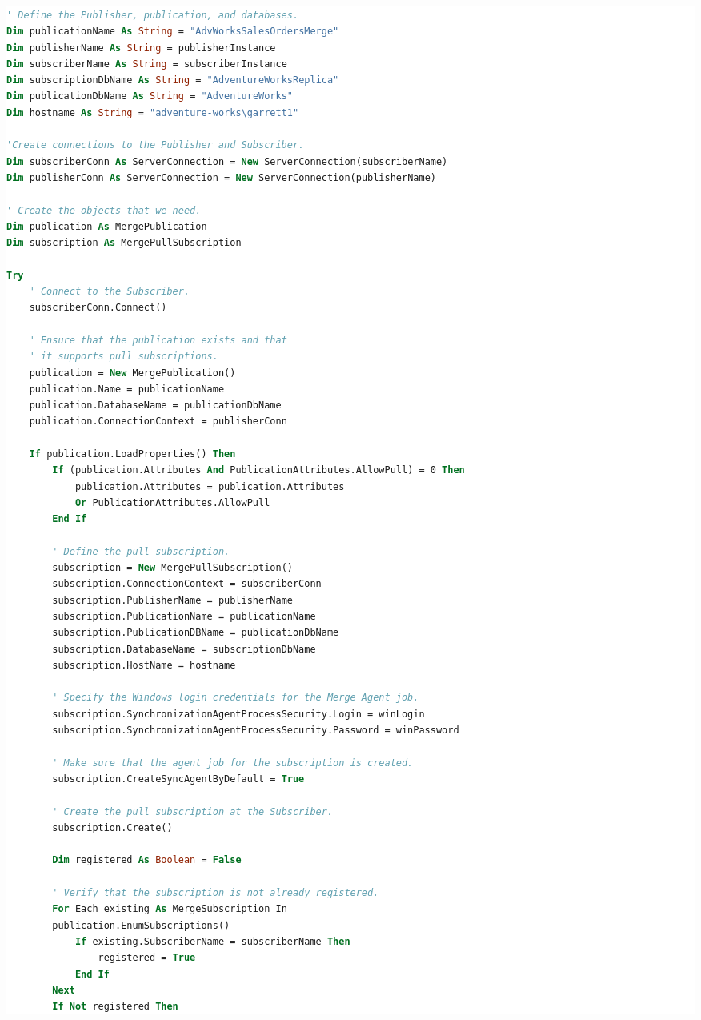   
```vb  
' Define the Publisher, publication, and databases.  
Dim publicationName As String = "AdvWorksSalesOrdersMerge"  
Dim publisherName As String = publisherInstance  
Dim subscriberName As String = subscriberInstance  
Dim subscriptionDbName As String = "AdventureWorksReplica"  
Dim publicationDbName As String = "AdventureWorks"  
Dim hostname As String = "adventure-works\garrett1"  
  
'Create connections to the Publisher and Subscriber.  
Dim subscriberConn As ServerConnection = New ServerConnection(subscriberName)  
Dim publisherConn As ServerConnection = New ServerConnection(publisherName)  
  
' Create the objects that we need.  
Dim publication As MergePublication  
Dim subscription As MergePullSubscription  
  
Try  
    ' Connect to the Subscriber.  
    subscriberConn.Connect()  
  
    ' Ensure that the publication exists and that   
    ' it supports pull subscriptions.  
    publication = New MergePublication()  
    publication.Name = publicationName  
    publication.DatabaseName = publicationDbName  
    publication.ConnectionContext = publisherConn  
  
    If publication.LoadProperties() Then  
        If (publication.Attributes And PublicationAttributes.AllowPull) = 0 Then  
            publication.Attributes = publication.Attributes _  
            Or PublicationAttributes.AllowPull  
        End If  
  
        ' Define the pull subscription.  
        subscription = New MergePullSubscription()  
        subscription.ConnectionContext = subscriberConn  
        subscription.PublisherName = publisherName  
        subscription.PublicationName = publicationName  
        subscription.PublicationDBName = publicationDbName  
        subscription.DatabaseName = subscriptionDbName  
        subscription.HostName = hostname  
  
        ' Specify the Windows login credentials for the Merge Agent job.  
        subscription.SynchronizationAgentProcessSecurity.Login = winLogin  
        subscription.SynchronizationAgentProcessSecurity.Password = winPassword  
  
        ' Make sure that the agent job for the subscription is created.  
        subscription.CreateSyncAgentByDefault = True  
  
        ' Create the pull subscription at the Subscriber.  
        subscription.Create()  
  
        Dim registered As Boolean = False  
  
        ' Verify that the subscription is not already registered.  
        For Each existing As MergeSubscription In _  
        publication.EnumSubscriptions()  
            If existing.SubscriberName = subscriberName Then  
                registered = True  
            End If  
        Next  
        If Not registered Then  
```